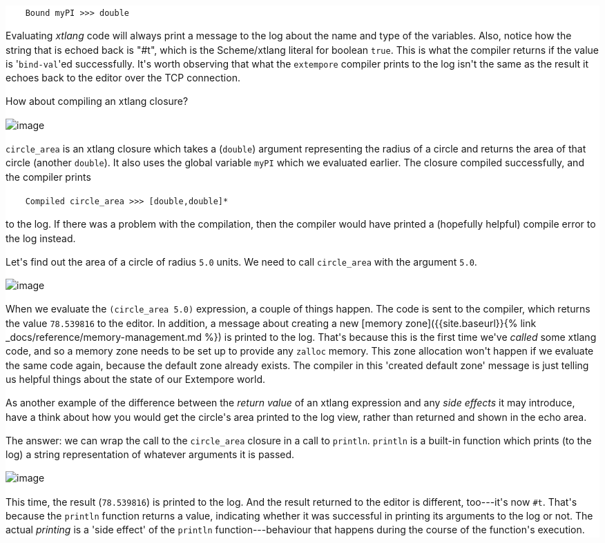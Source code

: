 ~~~~ sourceCode
    Bound myPI >>> double
~~~~

Evaluating *xtlang* code will always print a message to the log about the name
and type of the variables. Also, notice how the string that is echoed back is
"\#t", which is the Scheme/xtlang literal for boolean `true`. This is what the
compiler returns if the value is '`bind-val`'ed successfully. It's worth
observing that what the `extempore` compiler prints to the log isn't the same as
the result it echoes back to the editor over the TCP connection.

How about compiling an xtlang closure?

![image](/images/interacting-with-compiler/xtlang-eval-2.png)

`circle_area` is an xtlang closure which takes a (`double`) argument
representing the radius of a circle and returns the area of that circle (another
`double`). It also uses the global variable `myPI` which we evaluated earlier.
The closure compiled successfully, and the compiler prints

~~~~ sourceCode
    Compiled circle_area >>> [double,double]*
~~~~

to the log. If there was a problem with the compilation, then the compiler would
have printed a (hopefully helpful) compile error to the log instead.

Let's find out the area of a circle of radius `5.0` units. We need to call
`circle_area` with the argument `5.0`.

![image](/images/interacting-with-compiler/xtlang-eval-3.png)

When we evaluate the `(circle_area 5.0)` expression, a couple of things happen.
The code is sent to the compiler, which returns the value `78.539816` to the
editor. In addition, a message about creating a new [memory
zone]({{site.baseurl}}{% link _docs/reference/memory-management.md %}) is
printed to the log. That's because this is the first time we've *called* some
xtlang code, and so a memory zone needs to be set up to provide any `zalloc`
memory. This zone allocation won't happen if we evaluate the same code again,
because the default zone already exists. The compiler in this 'created default
zone' message is just telling us helpful things about the state of our Extempore
world.

As another example of the difference between the *return value* of an xtlang
expression and any *side effects* it may introduce, have a think about how you
would get the circle's area printed to the log view, rather than returned and
shown in the echo area.

The answer: we can wrap the call to the `circle_area` closure in a call to
`println`. `println` is a built-in function which prints (to the log) a string
representation of whatever arguments it is passed.

![image](/images/interacting-with-compiler/xtlang-eval-4.png)

This time, the result (`78.539816`) is printed to the log. And the result
returned to the editor is different, too---it's now `#t`. That's because the
`println` function returns a value, indicating whether it was successful in
printing its arguments to the log or not. The actual *printing* is a 'side
effect' of the `println` function---behaviour that happens during the course of
the function's execution.

